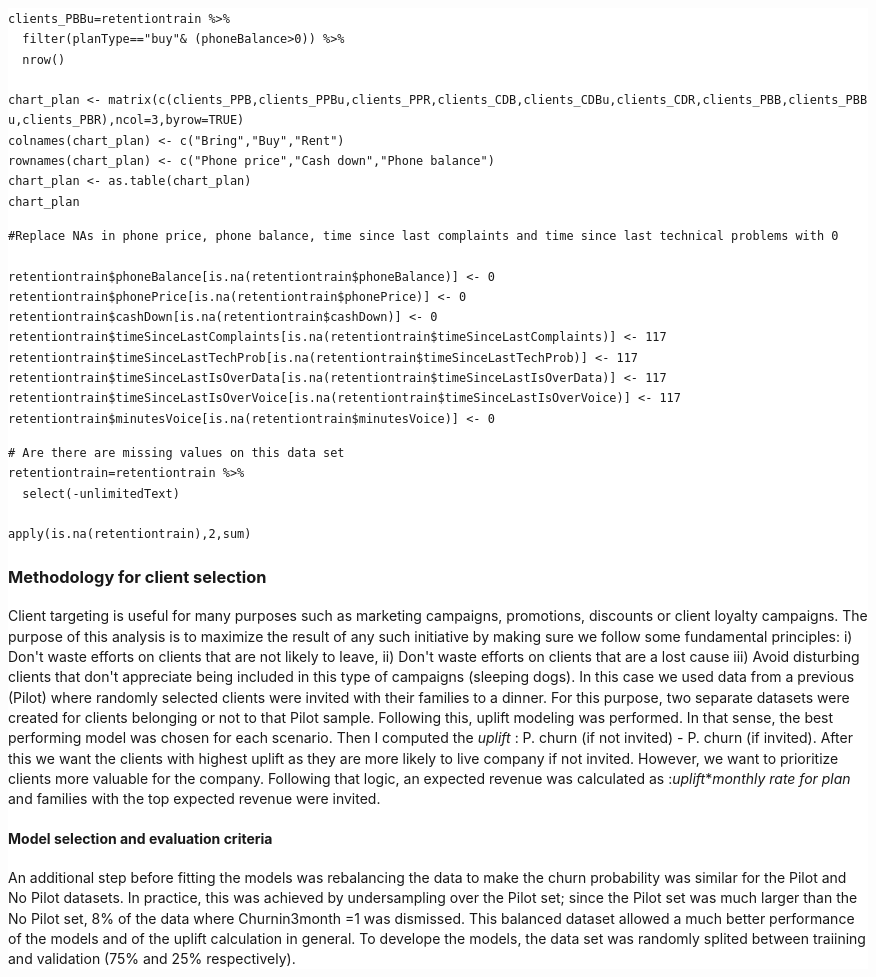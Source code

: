 ```{r,include=FALSE}
clients_PBBu=retentiontrain %>%
  filter(planType=="buy"& (phoneBalance>0)) %>%
  nrow() 

chart_plan <- matrix(c(clients_PPB,clients_PPBu,clients_PPR,clients_CDB,clients_CDBu,clients_CDR,clients_PBB,clients_PBBu,clients_PBR),ncol=3,byrow=TRUE)
colnames(chart_plan) <- c("Bring","Buy","Rent")
rownames(chart_plan) <- c("Phone price","Cash down","Phone balance")
chart_plan <- as.table(chart_plan)
chart_plan
```

```{r ,include=FALSE}
#Replace NAs in phone price, phone balance, time since last complaints and time since last technical problems with 0

retentiontrain$phoneBalance[is.na(retentiontrain$phoneBalance)] <- 0
retentiontrain$phonePrice[is.na(retentiontrain$phonePrice)] <- 0
retentiontrain$cashDown[is.na(retentiontrain$cashDown)] <- 0
retentiontrain$timeSinceLastComplaints[is.na(retentiontrain$timeSinceLastComplaints)] <- 117
retentiontrain$timeSinceLastTechProb[is.na(retentiontrain$timeSinceLastTechProb)] <- 117
retentiontrain$timeSinceLastIsOverData[is.na(retentiontrain$timeSinceLastIsOverData)] <- 117
retentiontrain$timeSinceLastIsOverVoice[is.na(retentiontrain$timeSinceLastIsOverVoice)] <- 117
retentiontrain$minutesVoice[is.na(retentiontrain$minutesVoice)] <- 0
```

```{r,include=FALSE}
# Are there are missing values on this data set 
retentiontrain=retentiontrain %>%
  select(-unlimitedText)

apply(is.na(retentiontrain),2,sum)
```
### Methodology for client selection
Client targeting is useful for many purposes such as marketing campaigns, promotions, discounts or client loyalty campaigns. The purpose of this analysis is to maximize the result of any such initiative by making sure we follow some fundamental principles: i) Don't waste efforts on clients that are not likely to leave, ii) Don't waste efforts on clients that are a lost cause iii) Avoid disturbing clients that don't appreciate being included in this type of campaigns (sleeping dogs).  In this case we used data from a previous (Pilot) where randomly selected clients were invited with their families to a dinner. For this purpose, two separate datasets were created for clients belonging or not to that Pilot sample. Following this, uplift modeling was performed. In that sense, the best performing model was chosen for each scenario. Then I computed the *uplift* : P. churn (if not invited) -  P. churn (if invited). After this we want the clients with highest uplift as they are more likely to live company if not invited. However, we want to prioritize clients more valuable for the company. Following that logic, an expected revenue was calculated as :*uplift***monthly rate for plan* and families with the top expected revenue were invited.

#### Model selection and evaluation criteria
An additional step before fitting the models was rebalancing the data to make the churn probability was similar for the Pilot and No Pilot datasets. In practice, this was achieved by undersampling over the Pilot set; since the Pilot set was much larger than the No Pilot set, 8% of the data where Churnin3month =1 was dismissed. This balanced dataset allowed a much better performance of the models and of the uplift calculation in general. To develope the models, the data set was randomly splited between traiining and validation (75% and 25% respectively).  
